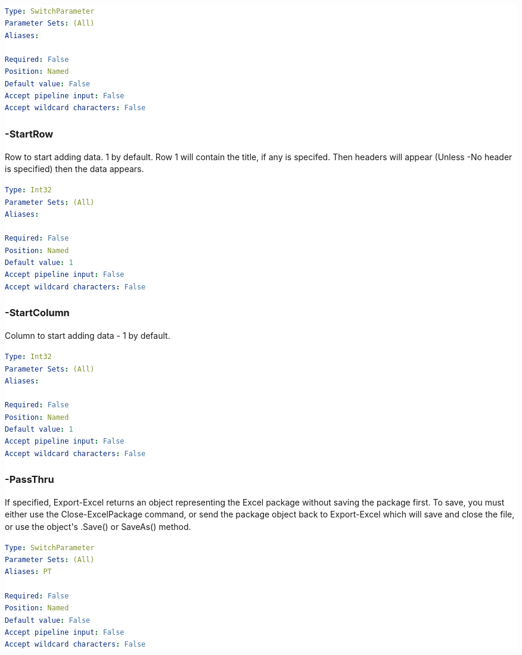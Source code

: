 ```yaml
Type: SwitchParameter
Parameter Sets: (All)
Aliases:

Required: False
Position: Named
Default value: False
Accept pipeline input: False
Accept wildcard characters: False
```

### -StartRow
Row to start adding data.
1 by default.
Row 1 will contain the title, if any is specifed.
Then headers will appear (Unless -No header is specified) then the data appears.

```yaml
Type: Int32
Parameter Sets: (All)
Aliases:

Required: False
Position: Named
Default value: 1
Accept pipeline input: False
Accept wildcard characters: False
```

### -StartColumn
Column to start adding data - 1 by default.

```yaml
Type: Int32
Parameter Sets: (All)
Aliases:

Required: False
Position: Named
Default value: 1
Accept pipeline input: False
Accept wildcard characters: False
```

### -PassThru
If specified, Export-Excel returns an object representing the Excel package without saving the package first.
To save, you must either use the Close-ExcelPackage command, or send the package object back to Export-Excel which will save and close the file, or use the object's .Save() or SaveAs() method.

```yaml
Type: SwitchParameter
Parameter Sets: (All)
Aliases: PT

Required: False
Position: Named
Default value: False
Accept pipeline input: False
Accept wildcard characters: False
```
